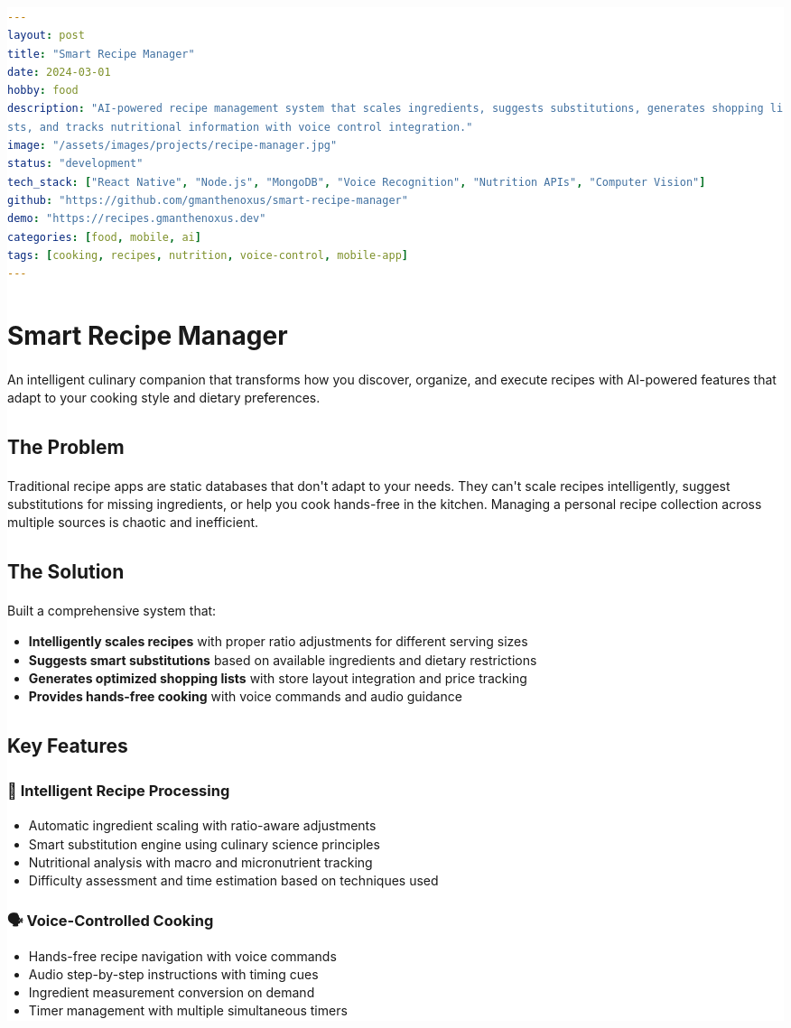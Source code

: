 ```yaml
---
layout: post
title: "Smart Recipe Manager"
date: 2024-03-01
hobby: food
description: "AI-powered recipe management system that scales ingredients, suggests substitutions, generates shopping lists, and tracks nutritional information with voice control integration."
image: "/assets/images/projects/recipe-manager.jpg"
status: "development"
tech_stack: ["React Native", "Node.js", "MongoDB", "Voice Recognition", "Nutrition APIs", "Computer Vision"]
github: "https://github.com/gmanthenoxus/smart-recipe-manager"
demo: "https://recipes.gmanthenoxus.dev"
categories: [food, mobile, ai]
tags: [cooking, recipes, nutrition, voice-control, mobile-app]
---
```


# Smart Recipe Manager

An intelligent culinary companion that transforms how you discover, organize, and execute recipes with AI-powered features that adapt to your cooking style and dietary preferences.

## The Problem

Traditional recipe apps are static databases that don't adapt to your needs. They can't scale recipes intelligently, suggest substitutions for missing ingredients, or help you cook hands-free in the kitchen. Managing a personal recipe collection across multiple sources is chaotic and inefficient.

## The Solution

Built a comprehensive system that:
- **Intelligently scales recipes** with proper ratio adjustments for different serving sizes
- **Suggests smart substitutions** based on available ingredients and dietary restrictions
- **Generates optimized shopping lists** with store layout integration and price tracking
- **Provides hands-free cooking** with voice commands and audio guidance

## Key Features

### 🧠 **Intelligent Recipe Processing**
- Automatic ingredient scaling with ratio-aware adjustments
- Smart substitution engine using culinary science principles
- Nutritional analysis with macro and micronutrient tracking
- Difficulty assessment and time estimation based on techniques used

### 🗣️ **Voice-Controlled Cooking**
- Hands-free recipe navigation with voice commands
- Audio step-by-step instructions with timing cues
- Ingredient measurement conversion on demand
- Timer management with multiple simultaneous timers

